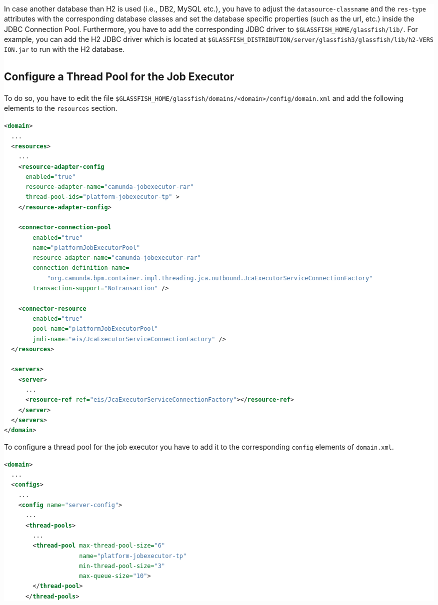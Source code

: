 In case another database than H2 is used (i.e., DB2, MySQL etc.), you have to adjust the `datasource-classname` and the `res-type` attributes with the corresponding database classes and set the database specific properties (such as the url, etc.) inside the JDBC Connection Pool. Furthermore, you have to add the corresponding JDBC driver to `$GLASSFISH_HOME/glassfish/lib/`. For example, you can add the H2 JDBC driver which is located at `$GLASSFISH_DISTRIBUTION/server/glassfish3/glassfish/lib/h2-VERSION.jar` to run with the H2 database.


## Configure a Thread Pool for the Job Executor

To do so, you have to edit the file `$GLASSFISH_HOME/glassfish/domains/<domain>/config/domain.xml` and add the following elements to the `resources` section.

```xml
<domain>
  ...
  <resources>
    ...
    <resource-adapter-config
      enabled="true"
      resource-adapter-name="camunda-jobexecutor-rar"
      thread-pool-ids="platform-jobexecutor-tp" >
    </resource-adapter-config>

    <connector-connection-pool
        enabled="true"
        name="platformJobExecutorPool"
        resource-adapter-name="camunda-jobexecutor-rar"
        connection-definition-name=
            "org.camunda.bpm.container.impl.threading.jca.outbound.JcaExecutorServiceConnectionFactory"
        transaction-support="NoTransaction" />

    <connector-resource
        enabled="true"
        pool-name="platformJobExecutorPool"
        jndi-name="eis/JcaExecutorServiceConnectionFactory" />
  </resources>

  <servers>
    <server>
      ...
      <resource-ref ref="eis/JcaExecutorServiceConnectionFactory"></resource-ref>
    </server>
  </servers>
</domain>
```

To configure a thread pool for the job executor you have to add it to the corresponding `config` elements of `domain.xml`.

```xml
<domain>
  ...
  <configs>
    ...
    <config name="server-config">
      ...
      <thread-pools>
        ...
        <thread-pool max-thread-pool-size="6"
                     name="platform-jobexecutor-tp"
                     min-thread-pool-size="3"
                     max-queue-size="10">
        </thread-pool>
      </thread-pools>
```